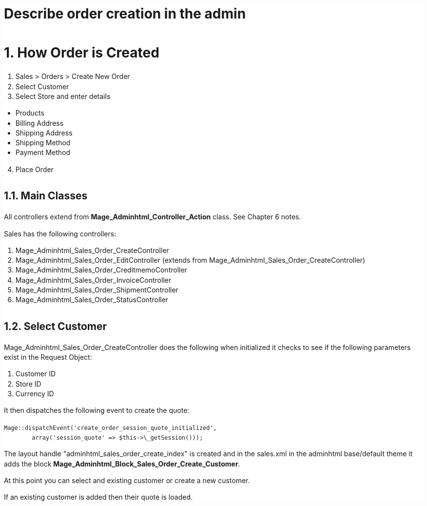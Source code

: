 # Describe order creation in the admin


# 1. How Order is Created


1. Sales > Orders > Create New Order
2. Select Customer
3. Select Store and enter details
- Products
- Billing Address
- Shipping Address
- Shipping Method
- Payment Method
4. Place Order


## 1.1. Main Classes

All controllers extend from **Mage_Adminhtml_Controller_Action** class. See Chapter 6 notes.

Sales has the following controllers:

1. Mage_Adminhtml_Sales_Order_CreateController
2. Mage_Adminhtml_Sales_Order_EditController (extends from Mage_Adminhtml_Sales_Order_CreateController)
3. Mage_Adminhtml_Sales_Order_CreditmemoController
4. Mage_Adminhtml_Sales_Order_InvoiceController
5. Mage_Adminhtml_Sales_Order_ShipmentController
6. Mage_Adminhtml_Sales_Order_StatusController



## 1.2. Select Customer

Mage_Adminhtml_Sales_Order_CreateController does the following when initialized it checks to see if the following parameters exist in the Request Object:

1. Customer ID
2. Store ID
3. Currency ID

It then dispatches the following event to create the quote:

    Mage::dispatchEvent('create_order_session_quote_initialized',
            array('session_quote' => $this->\_getSession()));


The layout handle "adminhtml_sales_order_create_index" is created and in the sales.xml in the adminhtml base/default theme it adds the block **Mage_Adminhtml_Block_Sales_Order_Create_Customer**.

At this point you can select and existing customer or create a new customer.

If an existing customer is added then their quote is loaded.
